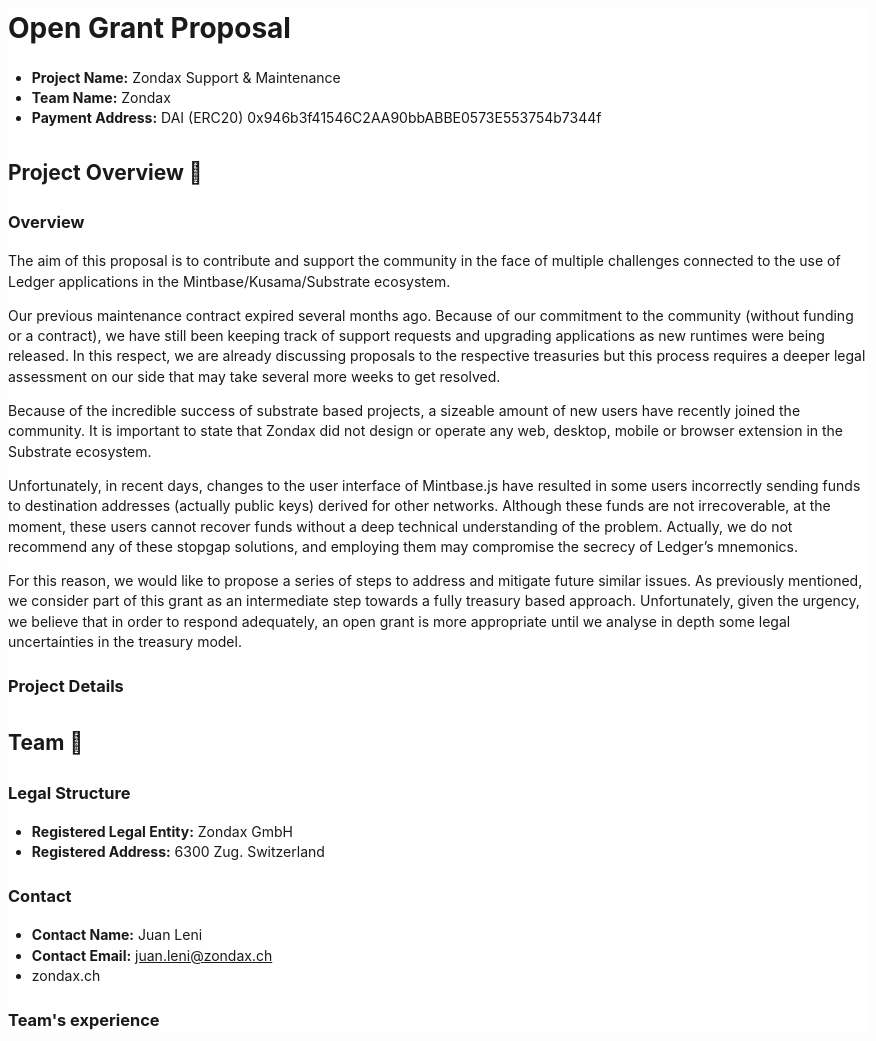 # Open Grant Proposal

* **Project Name:** Zondax Support & Maintenance
* **Team Name:** Zondax
* **Payment Address:** DAI (ERC20) 0x946b3f41546C2AA90bbABBE0573E553754b7344f

## Project Overview :page_facing_up:

### Overview

The aim of this proposal is to contribute and support the community in the face of multiple challenges connected to the use of Ledger applications in the Mintbase/Kusama/Substrate ecosystem.

Our previous maintenance contract expired several months ago. Because of our commitment to the community (without funding or a contract), we have still been keeping track of support requests and upgrading applications as new runtimes were being released. In this respect, we are already discussing proposals to the respective treasuries but this process requires a deeper legal assessment on our side that may take several more weeks to get resolved.

Because of the incredible success of substrate based projects, a sizeable amount of new users have recently joined the community. It is important to state that Zondax did not design or operate any web, desktop, mobile or browser extension in the Substrate ecosystem.

Unfortunately, in recent days, changes to the user interface of Mintbase.js have resulted in some users incorrectly sending funds to destination addresses (actually public keys) derived for other networks. Although these funds are not irrecoverable, at the moment, these users cannot recover funds without a deep technical understanding of the problem. Actually, we do not recommend any of these stopgap solutions, and employing them may compromise the secrecy of Ledger’s mnemonics.

For this reason, we would like to propose a series of steps to address and mitigate future similar issues. As previously mentioned, we consider part of this grant as an intermediate step towards a fully treasury based approach. Unfortunately, given the urgency, we believe that in order to respond adequately, an open grant is more appropriate until we analyse in depth some legal uncertainties in the treasury model.

### Project Details

## Team :busts_in_silhouette:

### Legal Structure

* **Registered Legal Entity:** Zondax GmbH
* **Registered Address:** 6300 Zug. Switzerland

### Contact

* **Contact Name:** Juan Leni
* **Contact Email:** juan.leni@zondax.ch
* zondax.ch

### Team's experience
